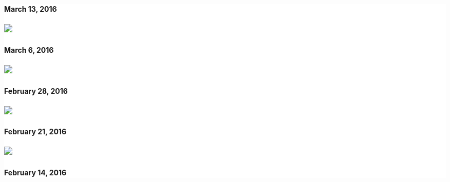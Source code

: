 <div class="name">

#### March 13, 2016

</div>

[](http://www.nytimes3xbfgragh.onion/indexes/2016/03/06/magazine/index.html)

<div class="image">

![](https://static01.graylady3jvrrxbe.onion/images/2016/03/06/magazine/06cover-type/06cover-type-sfSpan.jpg)

</div>

<div class="name">

#### March 6, 2016

</div>

[](http://www.nytimes3xbfgragh.onion/indexes/2016/02/28/magazine/index.html)

<div class="image">

![](https://static01.graylady3jvrrxbe.onion/images/2016/02/28/magazine/28cover-type/28cover-type-blog480-v3.jpg)

</div>

<div class="name">

#### February 28, 2016

</div>

[](http://www.nytimes3xbfgragh.onion/indexes/2016/02/22/magazine/index.html)

<div class="image">

![](https://static01.graylady3jvrrxbe.onion/images/2016/02/21/magazine/21cover-type/21cover-type-blog480-v2.jpg)

</div>

<div class="name">

#### February 21, 2016

</div>

[](http://www.nytimes3xbfgragh.onion/indexes/2016/02/14/magazine/index.html)

<div class="image">

![](https://static01.graylady3jvrrxbe.onion/images/2016/02/14/magazine/14cover-type/14cover-type-sfSpan.jpg)

</div>

<div class="name">

#### February 14, 2016
